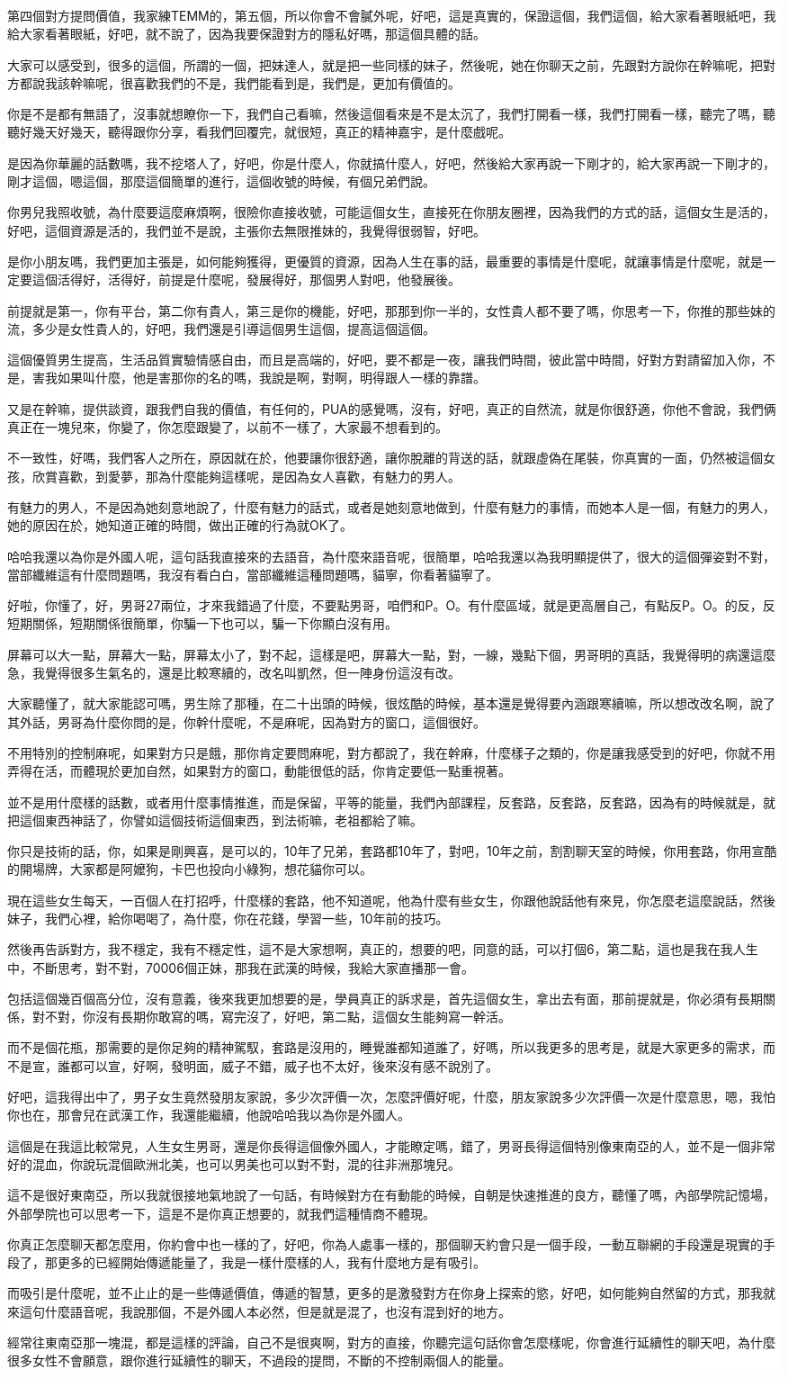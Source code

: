 第四個對方提問價值，我家練TEMM的，第五個，所以你會不會膩外呢，好吧，這是真實的，保證這個，我們這個，給大家看著眼紙吧，我給大家看著眼紙，好吧，就不說了，因為我要保證對方的隱私好嗎，那這個具體的話。

大家可以感受到，很多的這個，所謂的一個，把妹達人，就是把一些同樣的妹子，然後呢，她在你聊天之前，先跟對方說你在幹嘛呢，把對方都說我該幹嘛呢，很喜歡我們的不是，我們能看到是，我們是，更加有價值的。

你是不是都有無語了，沒事就想瞭你一下，我們自己看嘛，然後這個看來是不是太沉了，我們打開看一樣，我們打開看一樣，聽完了嗎，聽聽好幾天好幾天，聽得跟你分享，看我們回覆完，就很短，真正的精神嘉宇，是什麼戲呢。

是因為你華麗的話數嗎，我不挖塔人了，好吧，你是什麼人，你就搞什麼人，好吧，然後給大家再說一下剛才的，給大家再說一下剛才的，剛才這個，嗯這個，那麼這個簡單的進行，這個收號的時候，有個兄弟們說。

你男兒我照收號，為什麼要這麼麻煩啊，很險你直接收號，可能這個女生，直接死在你朋友圈裡，因為我們的方式的話，這個女生是活的，好吧，這個資源是活的，我們並不是說，主張你去無限推妹的，我覺得很弱智，好吧。

是你小朋友嗎，我們更加主張是，如何能夠獲得，更優質的資源，因為人生在事的話，最重要的事情是什麼呢，就讓事情是什麼呢，就是一定要這個活得好，活得好，前提是什麼呢，發展得好，那個男人對吧，他發展後。

前提就是第一，你有平台，第二你有貴人，第三是你的機能，好吧，那那到你一半的，女性貴人都不要了嗎，你思考一下，你推的那些妹的流，多少是女性貴人的，好吧，我們還是引導這個男生這個，提高這個這個。

這個優質男生提高，生活品質實驗情感自由，而且是高端的，好吧，要不都是一夜，讓我們時間，彼此當中時間，好對方對請留加入你，不是，害我如果叫什麼，他是害那你的名的嗎，我說是啊，對啊，明得跟人一樣的靠譜。

又是在幹嘛，提供談資，跟我們自我的價值，有任何的，PUA的感覺嗎，沒有，好吧，真正的自然流，就是你很舒適，你他不會說，我們俩真正在一塊兒來，你變了，你怎麼跟變了，以前不一樣了，大家最不想看到的。

不一致性，好嗎，我們客人之所在，原因就在於，他要讓你很舒適，讓你脫離的背送的話，就跟虛偽在尾裝，你真實的一面，仍然被這個女孩，欣賞喜歡，到愛夢，那為什麼能夠這樣呢，是因為女人喜歡，有魅力的男人。

有魅力的男人，不是因為她刻意地說了，什麼有魅力的話式，或者是她刻意地做到，什麼有魅力的事情，而她本人是一個，有魅力的男人，她的原因在於，她知道正確的時間，做出正確的行為就OK了。

哈哈我還以為你是外國人呢，這句話我直接來的去語音，為什麼來語音呢，很簡單，哈哈我還以為我明顯提供了，很大的這個彈姿對不對，當部纖維這有什麼問題嗎，我沒有看白白，當部纖維這種問題嗎，貓寧，你看著貓寧了。

好啦，你懂了，好，男哥27兩位，才來我錯過了什麼，不要點男哥，咱們和P。O。有什麼區域，就是更高層自己，有點反P。O。的反，反短期關係，短期關係很簡單，你騙一下也可以，騙一下你顯白沒有用。

屏幕可以大一點，屏幕大一點，屏幕太小了，對不起，這樣是吧，屏幕大一點，對，一線，幾點下個，男哥明的真話，我覺得明的病還這麼急，我覺得很多生氣名的，還是比較寒續的，改名叫凱然，但一陣身份這沒有改。

大家聽懂了，就大家能認可嗎，男生除了那種，在二十出頭的時候，很炫酷的時候，基本還是覺得要內涵跟寒續嘛，所以想改改名啊，說了其外話，男哥為什麼你問的是，你幹什麼呢，不是麻呢，因為對方的窗口，這個很好。

不用特別的控制麻呢，如果對方只是餓，那你肯定要問麻呢，對方都說了，我在幹麻，什麼樣子之類的，你是讓我感受到的好吧，你就不用弄得在活，而體現於更加自然，如果對方的窗口，動能很低的話，你肯定要低一點重視著。

並不是用什麼樣的話數，或者用什麼事情推進，而是保留，平等的能量，我們內部課程，反套路，反套路，反套路，因為有的時候就是，就把這個東西神話了，你譬如這個技術這個東西，到法術嘛，老祖都給了嘛。

你只是技術的話，你，如果是剛興喜，是可以的，10年了兄弟，套路都10年了，對吧，10年之前，割割聊天室的時候，你用套路，你用宣酷的開場牌，大家都是阿嬤狗，卡巴也投向小綠狗，想花貓你可以。

現在這些女生每天，一百個人在打招呼，什麼樣的套路，他不知道呢，他為什麼有些女生，你跟他說話他有來見，你怎麼老這麼說話，然後妹子，我們心裡，給你喝喝了，為什麼，你在花錢，學習一些，10年前的技巧。

然後再告訴對方，我不穩定，我有不穩定性，這不是大家想啊，真正的，想要的吧，同意的話，可以打個6，第二點，這也是我在我人生中，不斷思考，對不對，70006個正妹，那我在武漢的時候，我給大家直播那一會。

包括這個幾百個高分位，沒有意義，後來我更加想要的是，學員真正的訴求是，首先這個女生，拿出去有面，那前提就是，你必須有長期關係，對不對，你沒有長期你敢寫的嗎，寫完沒了，好吧，第二點，這個女生能夠寫一幹活。

而不是個花瓶，那需要的是你足夠的精神駕馭，套路是沒用的，睡覺誰都知道誰了，好嗎，所以我更多的思考是，就是大家更多的需求，而不是宣，誰都可以宣，好啊，發明面，威子不錯，威子也不太好，後來沒有感不說別了。

好吧，這我得出中了，男子女生竟然發朋友家說，多少次評價一次，怎麼評價好呢，什麼，朋友家說多少次評價一次是什麼意思，嗯，我怕你也在，那會兒在武漢工作，我還能繼續，他說哈哈我以為你是外國人。

這個是在我這比較常見，人生女生男哥，還是你長得這個像外國人，才能瞭定嗎，錯了，男哥長得這個特別像東南亞的人，並不是一個非常好的混血，你說玩混個歐洲北美，也可以男美也可以對不對，混的往非洲那塊兒。

這不是很好東南亞，所以我就很接地氣地說了一句話，有時候對方在有動能的時候，自朝是快速推進的良方，聽懂了嗎，內部學院記憶場，外部學院也可以思考一下，這是不是你真正想要的，就我們這種情商不體現。

你真正怎麼聊天都怎麼用，你約會中也一樣的了，好吧，你為人處事一樣的，那個聊天約會只是一個手段，一動互聯網的手段還是現實的手段了，那更多的已經開始傳遞能量了，我是一樣什麼樣的人，我有什麼地方是有吸引。

而吸引是什麼呢，並不止止的是一些傳遞價值，傳遞的智慧，更多的是激發對方在你身上探索的慾，好吧，如何能夠自然留的方式，那我就來這句什麼語音呢，我說那個，不是外國人本必然，但是就是混了，也沒有混到好的地方。

經常往東南亞那一塊混，都是這樣的評論，自己不是很爽啊，對方的直接，你聽完這句話你會怎麼樣呢，你會進行延續性的聊天吧，為什麼很多女性不會願意，跟你進行延續性的聊天，不過段的提問，不斷的不控制兩個人的能量。

